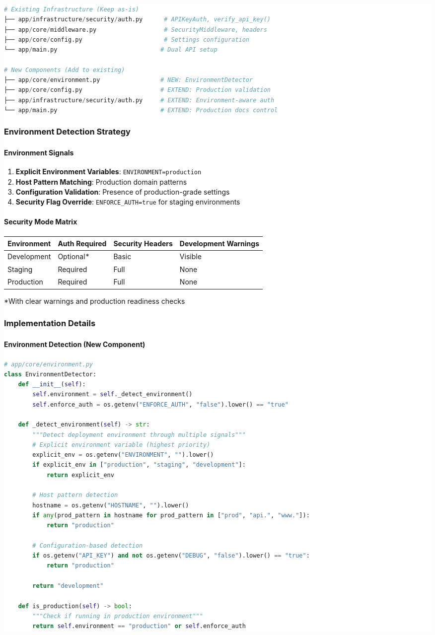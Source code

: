 ```python
# Existing Infrastructure (Keep as-is)
├── app/infrastructure/security/auth.py      # APIKeyAuth, verify_api_key()
├── app/core/middleware.py                   # SecurityMiddleware, headers
├── app/core/config.py                       # Settings configuration
└── app/main.py                             # Dual API setup

# New Components (Add to existing)
├── app/core/environment.py                 # NEW: EnvironmentDetector
├── app/core/config.py                      # EXTEND: Production validation  
├── app/infrastructure/security/auth.py     # EXTEND: Environment-aware auth
└── app/main.py                             # EXTEND: Production docs control
```

### Environment Detection Strategy

#### Environment Signals
1. **Explicit Environment Variables**: `ENVIRONMENT=production`
2. **Host Pattern Matching**: Production domain patterns
3. **Configuration Validation**: Presence of production-grade settings
4. **Security Flag Override**: `ENFORCE_AUTH=true` for staging environments

#### Security Mode Matrix
| Environment | Auth Required | Security Headers | Development Warnings |
|-------------|---------------|------------------|---------------------|
| Development | Optional*     | Basic            | Visible             |
| Staging     | Required      | Full             | None                |
| Production  | Required      | Full             | None                |

*With clear warnings and production readiness checks

### Implementation Details

#### Environment Detection (New Component)
```python
# app/core/environment.py
class EnvironmentDetector:
    def __init__(self):
        self.environment = self._detect_environment()
        self.enforce_auth = os.getenv("ENFORCE_AUTH", "false").lower() == "true"
    
    def _detect_environment(self) -> str:
        """Detect deployment environment through multiple signals"""
        # Explicit environment variable (highest priority)
        explicit_env = os.getenv("ENVIRONMENT", "").lower()
        if explicit_env in ["production", "staging", "development"]:
            return explicit_env
            
        # Host pattern detection
        hostname = os.getenv("HOSTNAME", "").lower()
        if any(prod_pattern in hostname for prod_pattern in ["prod", "api.", "www."]):
            return "production"
            
        # Configuration-based detection
        if os.getenv("API_KEY") and not os.getenv("DEBUG", "false").lower() == "true":
            return "production"
            
        return "development"
    
    def is_production(self) -> bool:
        """Check if running in production environment"""
        return self.environment == "production" or self.enforce_auth
```
